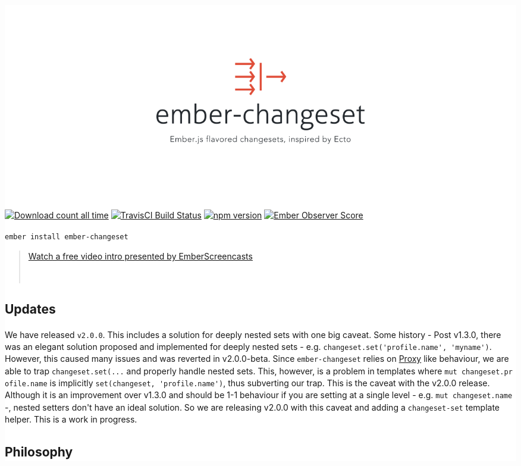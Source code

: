 <h1 align="center"><br><br><a href="https://github.com/elixir-lang/ecto"><img alt="ember-changeset" src="assets/title.svg" width="350px"></a><br><br><br></h1>

<a href="https://badge.fury.io/js/ember-changeset"><img alt="Download count all time" src="https://img.shields.io/npm/dt/ember-changeset.svg"></a>
<a href="https://travis-ci.org/poteto/ember-changeset"><img alt="TravisCI Build Status" src="https://img.shields.io/travis/poteto/ember-changeset/master.svg"></a>
<a href="https://badge.fury.io/js/ember-changeset"><img alt="npm version" src="https://badge.fury.io/js/ember-changeset.svg"></a>
<a href="https://emberobserver.com/addons/ember-changeset"><img alt="Ember Observer Score" src="https://emberobserver.com/badges/ember-changeset.svg"></a>

```
ember install ember-changeset
```

> [Watch a free video intro presented by EmberScreencasts](https://www.emberscreencasts.com/posts/168-introduction-to-ember-changeset)
>
> <img alt="" src="https://user-images.githubusercontent.com/914228/34072730-9d2d0bcc-e25a-11e7-9ab5-405ddce05303.gif" width="25"> <img alt="" src="https://user-images.githubusercontent.com/914228/34072749-07a8ab50-e25b-11e7-80ba-d0f6250aad11.png" width="20.5">

## Updates

We have released `v2.0.0`.  This includes a solution for deeply nested sets with one big caveat.  Some history - Post v1.3.0, there was an elegant solution proposed and implemented for deeply nested sets - e.g. `changeset.set('profile.name', 'myname')`.  However, this caused many issues and was reverted in v2.0.0-beta.  Since `ember-changeset` relies on [Proxy](https://developer.mozilla.org/en/docs/Web/JavaScript/Reference/Global_Objects/Proxy) like behaviour, we are able to trap `changeset.set(...` and properly handle nested sets.  This, however, is a problem in templates where `mut changeset.profile.name` is implicitly `set(changeset, 'profile.name')`, thus subverting our trap.  This is the caveat with the v2.0.0 release.  Although it is an improvement over v1.3.0 and should be 1-1 behaviour if you are setting at a single level - e.g. `mut changeset.name` -, nested setters don't have an ideal solution.  So we are releasing v2.0.0 with this caveat and adding a `changeset-set` template helper.  This is a work in progress.

## Philosophy
